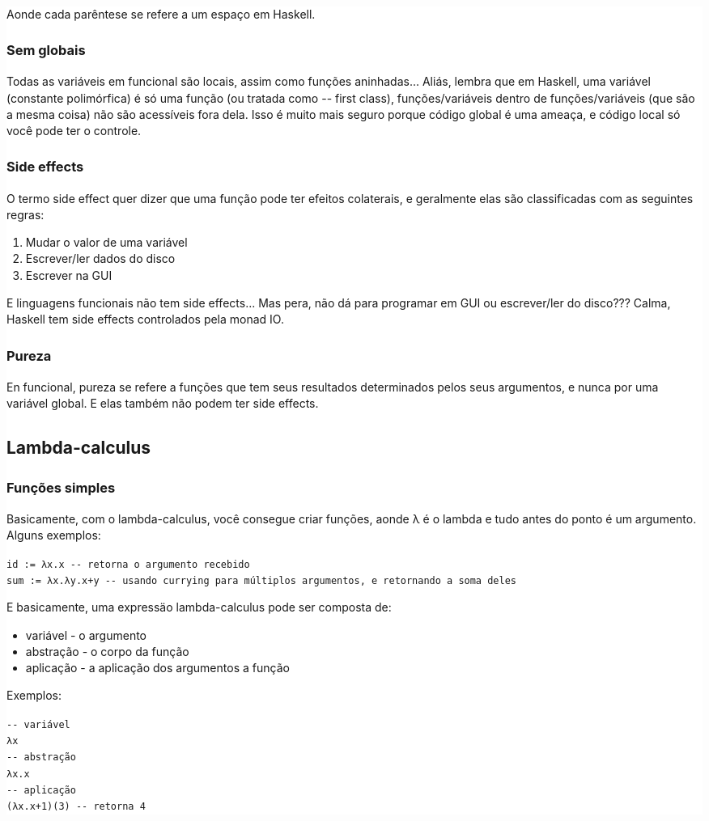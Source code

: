 Aonde cada parêntese se refere a um espaço em Haskell.

### Sem globais

Todas as variáveis em funcional são locais, assim como funções aninhadas... Aliás, lembra que em Haskell, uma variável (constante polimórfica) é só uma função (ou tratada como -- first class), funções/variáveis dentro de funções/variáveis (que são a mesma coisa) não são acessíveis fora dela. Isso é muito mais seguro porque código global é uma ameaça, e código local só você pode ter o controle.

### Side effects

O termo side effect quer dizer que uma função pode ter efeitos colaterais, e geralmente elas são classificadas com as seguintes regras:

1. Mudar o valor de uma variável
2. Escrever/ler dados do disco
3. Escrever na GUI

E linguagens funcionais não tem side effects... Mas pera, não dá para programar em GUI ou escrever/ler do disco??? Calma, Haskell tem side effects controlados pela monad IO.

### Pureza

En funcional, pureza se refere a funções que tem seus resultados determinados pelos seus argumentos, e nunca por uma variável global. E elas também não podem ter side effects.

## Lambda-calculus


### Funções simples

Basicamente, com o lambda-calculus, você consegue criar funções, aonde λ é o lambda e tudo antes do ponto é um argumento. Alguns exemplos:

```
id := λx.x -- retorna o argumento recebido
sum := λx.λy.x+y -- usando currying para múltiplos argumentos, e retornando a soma deles
```

E basicamente, uma expressäo lambda-calculus pode ser composta de:

- variável - o argumento
- abstração - o corpo da função
- aplicação - a aplicação dos argumentos a função

Exemplos:

```
-- variável
λx
-- abstração
λx.x
-- aplicação
(λx.x+1)(3) -- retorna 4
```
